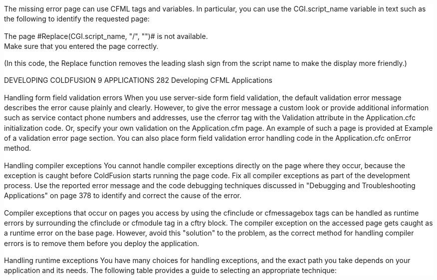 The missing error page can use CFML tags and variables. In particular, you can use the CGI.script_name variable in
text such as the following to identify the requested page:

<cfoutput>The page #Replace(CGI.script_name, "/", "")# is not available.<br>
Make sure that you entered the page correctly.<br>
</cfoutput>

(In this code, the Replace function removes the leading slash sign from the script name to make the display more
friendly.)




                                                     

DEVELOPING COLDFUSION 9 APPLICATIONS                                                                                                           282
Developing CFML Applications




Handling form field validation errors
When you use server-side form field validation, the default validation error message describes the error cause plainly
and clearly. However, to give the error message a custom look or provide additional information such as service
contact phone numbers and addresses, use the cferror tag with the Validation attribute in the Application.cfc
initialization code. Or, specify your own validation on the Application.cfm page. An example of such a page is
provided at Example of a validation error page section. You can also place form field validation error handling code in
the Application.cfc onError method.


Handling compiler exceptions
You cannot handle compiler exceptions directly on the page where they occur, because the exception is caught before
ColdFusion starts running the page code. Fix all compiler exceptions as part of the development process. Use the
reported error message and the code debugging techniques discussed in "Debugging and Troubleshooting
Applications" on page 378 to identify and correct the cause of the error.

Compiler exceptions that occur on pages you access by using the cfinclude or cfmessagebox tags can be handled as
runtime errors by surrounding the cfinclude or cfmodule tag in a cftry block. The compiler exception on the
accessed page gets caught as a runtime error on the base page. However, avoid this "solution" to the problem, as the
correct method for handling compiler errors is to remove them before you deploy the application.


Handling runtime exceptions
You have many choices for handling exceptions, and the exact path you take depends on your application and its
needs. The following table provides a guide to selecting an appropriate technique:
